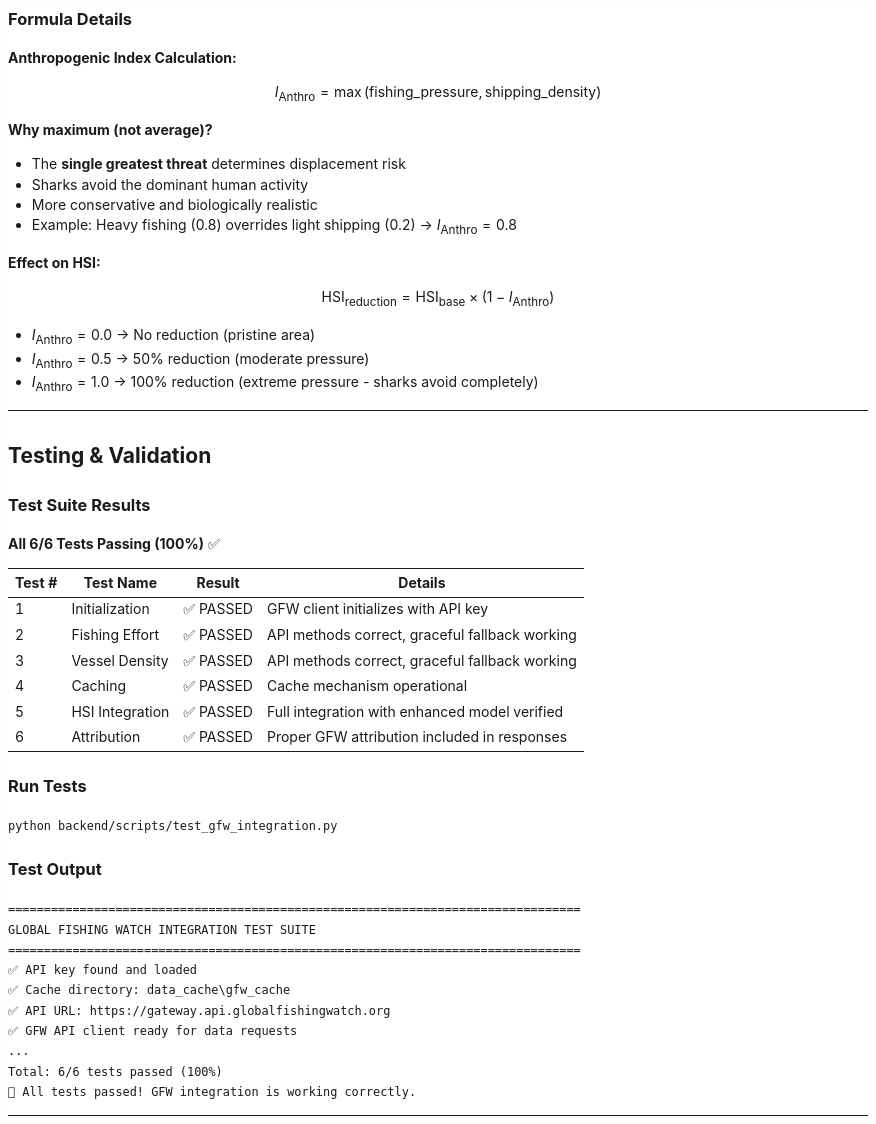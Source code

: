 ### Formula Details

**Anthropogenic Index Calculation:**
```math
I_{\text{Anthro}} = \max(\text{fishing\_pressure}, \text{shipping\_density})
```

**Why maximum (not average)?**
- The **single greatest threat** determines displacement risk
- Sharks avoid the dominant human activity
- More conservative and biologically realistic
- Example: Heavy fishing (0.8) overrides light shipping (0.2) → $I_{\text{Anthro}} = 0.8$

**Effect on HSI:**
```math
\text{HSI}_{\text{reduction}} = \text{HSI}_{\text{base}} \times (1 - I_{\text{Anthro}})
```

- $I_{\text{Anthro}} = 0.0$ → No reduction (pristine area)
- $I_{\text{Anthro}} = 0.5$ → 50% reduction (moderate pressure)
- $I_{\text{Anthro}} = 1.0$ → 100% reduction (extreme pressure - sharks avoid completely)

---

## Testing & Validation

### Test Suite Results

**All 6/6 Tests Passing (100%)** ✅

| Test # | Test Name | Result | Details |
|--------|-----------|--------|---------|
| 1 | Initialization | ✅ PASSED | GFW client initializes with API key |
| 2 | Fishing Effort | ✅ PASSED | API methods correct, graceful fallback working |
| 3 | Vessel Density | ✅ PASSED | API methods correct, graceful fallback working |
| 4 | Caching | ✅ PASSED | Cache mechanism operational |
| 5 | HSI Integration | ✅ PASSED | Full integration with enhanced model verified |
| 6 | Attribution | ✅ PASSED | Proper GFW attribution included in responses |

### Run Tests

```bash
python backend/scripts/test_gfw_integration.py
```

### Test Output

```
================================================================================
GLOBAL FISHING WATCH INTEGRATION TEST SUITE
================================================================================
✅ API key found and loaded
✅ Cache directory: data_cache\gfw_cache
✅ API URL: https://gateway.api.globalfishingwatch.org
✅ GFW API client ready for data requests
...
Total: 6/6 tests passed (100%)
🎉 All tests passed! GFW integration is working correctly.
```

---